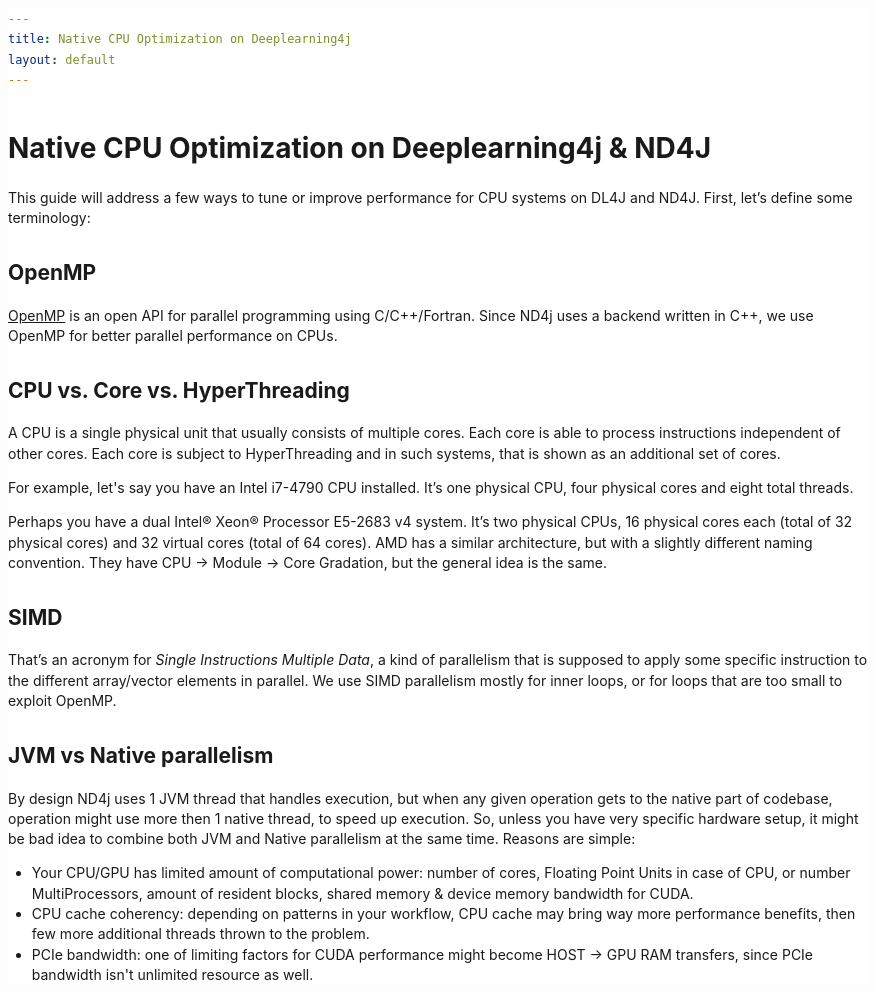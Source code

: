 ```yaml
---
title: Native CPU Optimization on Deeplearning4j
layout: default
---
```


# Native CPU Optimization on Deeplearning4j & ND4J

This guide will address a few ways to tune or improve performance for CPU systems on DL4J and ND4J. First, let’s define some terminology:

## OpenMP

[OpenMP](http://openmp.org/wp/) is an open API for parallel programming using C/C++/Fortran. Since ND4j uses a backend written in C++, we use OpenMP for better parallel performance on CPUs.

## CPU vs. Core vs. HyperThreading

A CPU is a single physical unit that usually consists of multiple cores. Each core is able to process instructions independent of other cores. Each core is subject to HyperThreading and in such systems, that is shown as an additional set of cores. 

For example, let's say you have an Intel i7-4790 CPU installed. It’s one physical CPU, four physical cores and eight total threads. 

Perhaps you have a dual Intel® Xeon® Processor E5-2683 v4 system. It’s two physical CPUs, 16 physical cores each (total of 32 physical cores) and 32 virtual cores (total of 64 cores). AMD has a similar architecture, but with a slightly different naming convention. They have CPU -> Module -> Core Gradation, but the general idea is the same. 

## SIMD

That’s an acronym for *Single Instructions Multiple Data*, a kind of parallelism that is supposed to apply some specific instruction to the different array/vector elements in parallel. We use SIMD parallelism mostly for inner loops, or for loops that are too small to exploit OpenMP.

## JVM vs Native parallelism

By design ND4j uses 1 JVM thread that handles execution, but when any given operation gets to the native part of codebase, operation might use more then 1 native thread, to speed up execution. So, unless you have very specific hardware setup, it might be bad idea to combine both JVM and Native parallelism at the same time. 
Reasons are simple:
- Your CPU/GPU has limited amount of computational power: number of cores, Floating Point Units in case of CPU, or number MultiProcessors, amount of resident blocks, shared memory & device memory bandwidth for CUDA.
- CPU cache coherency: depending on patterns in your workflow, CPU cache may bring way more performance benefits, then few more additional threads thrown to the problem.
- PCIe bandwidth: one of limiting factors for CUDA performance might become HOST -> GPU RAM transfers, since PCIe bandwidth isn't unlimited resource as well.
